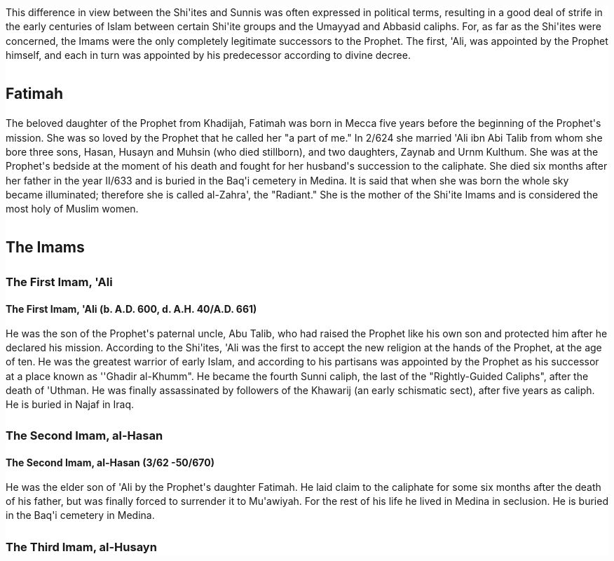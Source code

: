 This difference in view between the Shi'ites and Sunnis was often
expressed in political terms, resulting in a good deal of strife in the
early centuries of Islam between certain Shi'ite groups and the Umayyad
and Abbasid caliphs. For, as far as the Shi'ites were concerned, the
Imams were the only completely legitimate successors to the Prophet. The
first, 'Ali, was appointed by the Prophet himself, and each in turn was
appointed by his predecessor according to divine decree.

Fatimah
-------

The beloved daughter of the Prophet from Khadijah, Fatimah was born in
Mecca five years before the beginning of the Prophet's mission. She was
so loved by the Prophet that he called her "a part of me." In 2/624 she
married 'Ali ibn Abi Talib from whom she bore three sons, Hasan, Husayn
and Muhsin (who died stillborn), and two daughters, Zaynab and Urnm
Kulthum. She was at the Prophet's bedside at the moment of his death and
fought for her husband's succession to the caliphate. She died six
months after her father in the year II/633 and is buried in the Baq'i
cemetery in Medina. It is said that when she was born the whole sky
became illuminated; therefore she is called al-Zahra', the "Radiant."
She is the mother of the Shi'ite Imams and is considered the most holy
of Muslim women.

The Imams
---------

### The First Imam, 'Ali

**The First Imam, 'Ali (b. A.D. 600, d. A.H. 40/A.D. 661)**

He was the son of the Prophet's paternal uncle, Abu Talib, who had
raised the Prophet like his own son and protected him after he declared
his mission. According to the Shi'ites, 'Ali was the first to accept the
new religion at the hands of the Prophet, at the age of ten. He was the
greatest warrior of early Islam, and according to his partisans was
appointed by the Prophet as his successor at a place known as ''Ghadir
al-Khumm". He became the fourth Sunni caliph, the last of the
"Rightly-Guided Caliphs", after the death of 'Uthman. He was finally
assassinated by followers of the Khawarij (an early schismatic sect),
after five years as caliph. He is buried in Najaf in Iraq.

### The Second Imam, al-Hasan

**The Second Imam, al-Hasan (3/62 -50/670)**

He was the elder son of 'Ali by the Prophet's daughter Fatimah. He laid
claim to the caliphate for some six months after the death of his
father, but was finally forced to surrender it to Mu'awiyah. For the
rest of his life he lived in Medina in seclusion. He is buried in the
Baq'i cemetery in Medina.

### The Third Imam, al-Husayn
